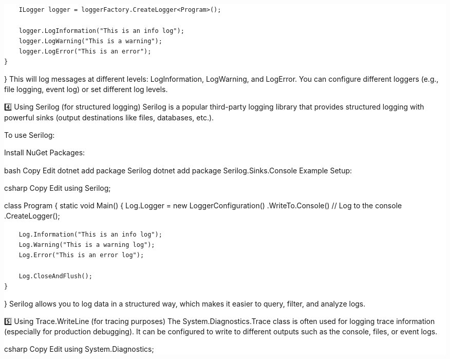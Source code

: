         ILogger logger = loggerFactory.CreateLogger<Program>();

        logger.LogInformation("This is an info log");
        logger.LogWarning("This is a warning");
        logger.LogError("This is an error");
    }
}
This will log messages at different levels: LogInformation, LogWarning, and LogError. You can configure different loggers (e.g., file logging, event log) or set different log levels.

4️⃣ Using Serilog (for structured logging)
Serilog is a popular third-party logging library that provides structured logging with powerful sinks (output destinations like files, databases, etc.).

To use Serilog:

Install NuGet Packages:

bash
Copy
Edit
dotnet add package Serilog
dotnet add package Serilog.Sinks.Console
Example Setup:

csharp
Copy
Edit
using Serilog;

class Program
{
    static void Main()
    {
        Log.Logger = new LoggerConfiguration()
            .WriteTo.Console()  // Log to the console
            .CreateLogger();

        Log.Information("This is an info log");
        Log.Warning("This is a warning log");
        Log.Error("This is an error log");

        Log.CloseAndFlush();
    }
}
Serilog allows you to log data in a structured way, which makes it easier to query, filter, and analyze logs.

5️⃣ Using Trace.WriteLine (for tracing purposes)
The System.Diagnostics.Trace class is often used for logging trace information (especially for production debugging). It can be configured to write to different outputs such as the console, files, or event logs.

csharp
Copy
Edit
using System.Diagnostics;
